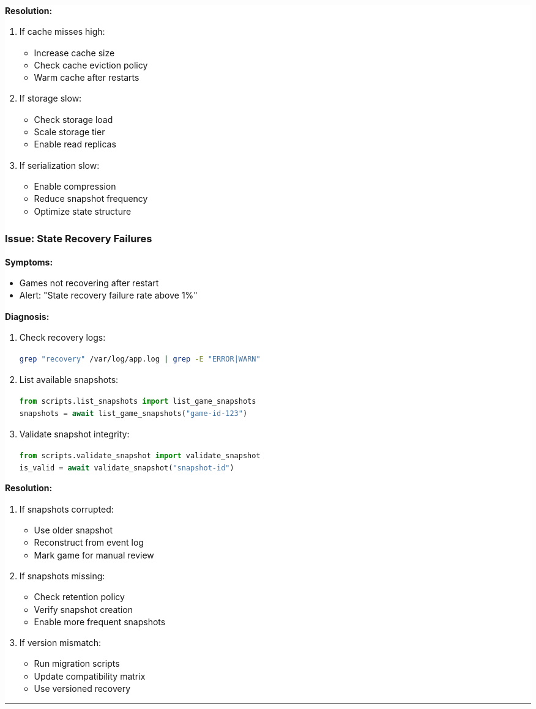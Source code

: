 **Resolution:**
1. If cache misses high:
   - Increase cache size
   - Check cache eviction policy
   - Warm cache after restarts

2. If storage slow:
   - Check storage load
   - Scale storage tier
   - Enable read replicas

3. If serialization slow:
   - Enable compression
   - Reduce snapshot frequency
   - Optimize state structure

### Issue: State Recovery Failures

**Symptoms:**
- Games not recovering after restart
- Alert: "State recovery failure rate above 1%"

**Diagnosis:**
1. Check recovery logs:
   ```bash
   grep "recovery" /var/log/app.log | grep -E "ERROR|WARN"
   ```

2. List available snapshots:
   ```python
   from scripts.list_snapshots import list_game_snapshots
   snapshots = await list_game_snapshots("game-id-123")
   ```

3. Validate snapshot integrity:
   ```python
   from scripts.validate_snapshot import validate_snapshot
   is_valid = await validate_snapshot("snapshot-id")
   ```

**Resolution:**
1. If snapshots corrupted:
   - Use older snapshot
   - Reconstruct from event log
   - Mark game for manual review

2. If snapshots missing:
   - Check retention policy
   - Verify snapshot creation
   - Enable more frequent snapshots

3. If version mismatch:
   - Run migration scripts
   - Update compatibility matrix
   - Use versioned recovery

---
